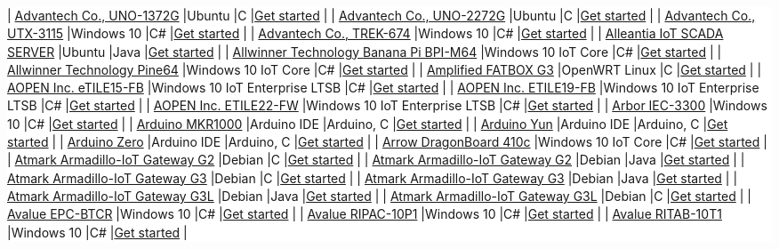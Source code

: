 | [Advantech Co., UNO-1372G](http://www.advantech.tw/products/gf-bvl2/uno-1372g/mod_8e63b3c9-b606-4725-a1af-94fccb98bb1a) |Ubuntu |C |[Get started](https://github.com/Azure/azure-iot-sdks/blob/master/doc/get_started/ubuntu-advantech-uno-1372g-c.md) |
| [Advantech Co., UNO-2272G](http://www.advantech.tw/products/1-2mlj9a/uno-2272g/mod_2f889619-f9ba-4735-a432-7ac7a08669c4) |Ubuntu |C |[Get started](https://github.com/Azure/azure-iot-sdks/blob/master/doc/get_started/ubuntu-advantech-uno-2272g-jxae-c.md) |
| [Advantech Co., UTX-3115](http://www.advantech.com/products/bda911fe-28bc-4171-aed3-67f76f6a12c8/utx-3115/mod_fa00d5cd-7d2b-430b-8983-c232bfb9f315) |Windows 10 |C# |[Get started](https://github.com/Azure/azure-iot-sdks/blob/master/doc/get_started/windows-10-iot-enterprise-ltsb-utx-3115-csharp.md) |
| [Advantech Co., TREK-674](http://www.advantech.com/products/1-2jsj5t/trek-674/mod_88a737dd-819b-4c8e-8f2e-2bb75b04619b) |Windows 10 |C# |[Get started](https://github.com/Azure/azure-iot-sdks/blob/master/doc/get_started/windows-10-iot-enterprise-ltsb-trek-674-csharp.md) |
| [Alleantia IoT SCADA SERVER](http://www.alleantia.com/en/iot-scada-server-2) |Ubuntu |Java |[Get started](https://github.com/Azure/azure-iot-sdks/blob/master/doc/get_started/ubuntu-IoT-scada-server-java.md) |
| [Allwinner Technology Banana Pi BPI-M64](http://www.banana-pi.com/eacp_view.asp?id=95) |Windows 10 IoT Core |C# |[Get started](https://github.com/Azure/azure-iot-sdks/blob/master/doc/get_started/windows10-iot-core-banana-pi-bpi-m64-csharp.md) |
| [Allwinner Technology Pine64](https://www.pine64.com/product#features) |Windows 10 IoT Core |C# |[Get started](https://github.com/Azure/azure-iot-sdks/blob/master/doc/get_started/windows10-iot-core-pine64-csharp.md) |
| [Amplified FATBOX G3](http://www.amplified.com.au/#!4gltegateway/c192n) |OpenWRT Linux |C |[Get started](https://github.com/Azure/azure-iot-sdks/blob/master/doc/get_started/linux-openwrt-fatbox-g3-c.md) |
| [AOPEN Inc. eTILE15-FB](http://www.aopen.com/global/shop/products/etile-15m) |Windows 10 IoT Enterprise LTSB |C# |[Get started](https://github.com/Azure/azure-iot-sdks/blob/master/doc/get_started/windows-10-iot-enterprise-ltsb-etile15-fb-csharp.md) |
| [AOPEN Inc. ETILE19-FB](http://www.aopen.com/global/shop/products/etile-19m) |Windows 10 IoT Enterprise LTSB |C# |[Get started](https://github.com/Azure/azure-iot-sdks/blob/master/doc/get_started/windows-10-iot-enterprise-ltsb-etile19-fb-csharp.md) |
| [AOPEN Inc. ETILE22-FW](http://www.aopen.com/global/shop/products/etile-22m) |Windows 10 IoT Enterprise LTSB |C# |[Get started](https://github.com/Azure/azure-iot-sdks/blob/master/doc/get_started/windows-10-iot-enterprise-ltsb-etile22-fw-csharp.md) |
| [Arbor IEC-3300](http://www.arbor-technology.com/tw/Product/Pro/Model/IEC-3300_6) |Windows 10 |C# |[Get started](https://github.com/Azure/azure-iot-sdks/blob/master/doc/get_started/windows10-Arbor-IEC-3300-csharp.md) |
| [Arduino MKR1000](https://www.arduino.cc/en/Main/ArduinoMKR1000) |Arduino IDE |Arduino, C |[Get started](https://github.com/Azure/azure-iot-sdks/blob/master/doc/get_started/arduinoide-arduino-wifi101-c.md) |
| [Arduino Yun](https://www.arduino.cc/en/Main/ArduinoBoardYun) |Arduino IDE |Arduino, C |[Get started](https://github.com/Azure/azure-iot-sdks/blob/master/doc/get_started/openwrt-arduino-yun-c.md) |
| [Arduino Zero](https://www.arduino.cc/en/Guide/ArduinoZero) |Arduino IDE |Arduino, C |[Get started](https://github.com/Azure/azure-iot-sdks/blob/master/doc/get_started/arduinoide-arduino-wifi101-c.md) |
| [Arrow DragonBoard 410c](http://partners.arrow.com/campaigns-na/qualcomm/dragonboard-410c/) |Windows 10 IoT Core |C# |[Get started](https://github.com/Azure/azure-iot-sdks/blob/master/doc/get_started/windows10-iot-core-dragonboard-410c-csharp.md) |
| [Atmark Armadillo-IoT Gateway G2](http://armadillo.atmark-techno.com/armadillo-iot/specs) |Debian |C |[Get started](https://github.com/Azure/azure-iot-sdks/blob/master/doc/get_started/debian-armadillo-IoT_GW_G2-c.md) |
| [Atmark Armadillo-IoT Gateway G2](http://armadillo.atmark-techno.com/armadillo-iot-g2/specs) |Debian |Java |[Get started](https://github.com/Azure/azure-iot-sdks/blob/master/doc/get_started/linux-armadillo-iot-gateway-g2-linux-java.md) |
| [Atmark Armadillo-IoT Gateway G3](http://armadillo.atmark-techno.com/armadillo-iot-g3) |Debian |C |[Get started](https://github.com/Azure/azure-iot-sdks/blob/master/doc/get_started/linux-armadillo-iot-gw-g3-c.md) |
| [Atmark Armadillo-IoT Gateway G3](http://armadillo.atmark-techno.com/armadillo-iot-g3) |Debian |Java |[Get started](https://github.com/Azure/azure-iot-sdks/blob/master/doc/get_started/linux-armadillo-iot-gw-g3-java.md) |
| [Atmark Armadillo-IoT Gateway G3L](http://armadillo.atmark-techno.com/armadillo-iot-g3l) |Debian |Java |[Get started](https://github.com/Azure/azure-iot-sdks/blob/master/doc/get_started/linux-armadillo-iot-gw-g3l-java.md) |
| [Atmark Armadillo-IoT Gateway G3L](http://armadillo.atmark-techno.com/armadillo-iot-g3l) |Debian |C |[Get started](https://github.com/Azure/azure-iot-sdks/blob/master/doc/get_started/linux-armadillo-iot-gateway-g3l-c.md) |
| [Avalue EPC-BTCR](http://www.avalue.com.tw/Product/Embedded-Computing/Fanless-Industrial-System/Embedded-Computing-System/EPC-BTCR_2323) |Windows 10 |C# |[Get started](https://github.com/Azure/azure-iot-sdks/blob/master/doc/get_started/Windows10-epc-btcr-csharp.md) |
| [Avalue RIPAC-10P1](http://www.avalue.com.tw/product/Intelligent-Systems/POS-Terminal/POS-hardware-systems/RiPac-10P1_2399) |Windows 10 |C# |[Get started](https://github.com/Azure/azure-iot-sdks/blob/master/doc/get_started/windows-ripac-10p1-csharp.md) |
| [Avalue RITAB-10T1](http://www.avalue.com.tw/product/Intelligent-Systems/Mobile-Solution/Mobile-Solution/RiTab-10T1_2384) |Windows 10 |C# |[Get started](https://github.com/Azure/azure-iot-sdks/blob/master/doc/get_started/windows-ritab-10t1-csharp.md) |